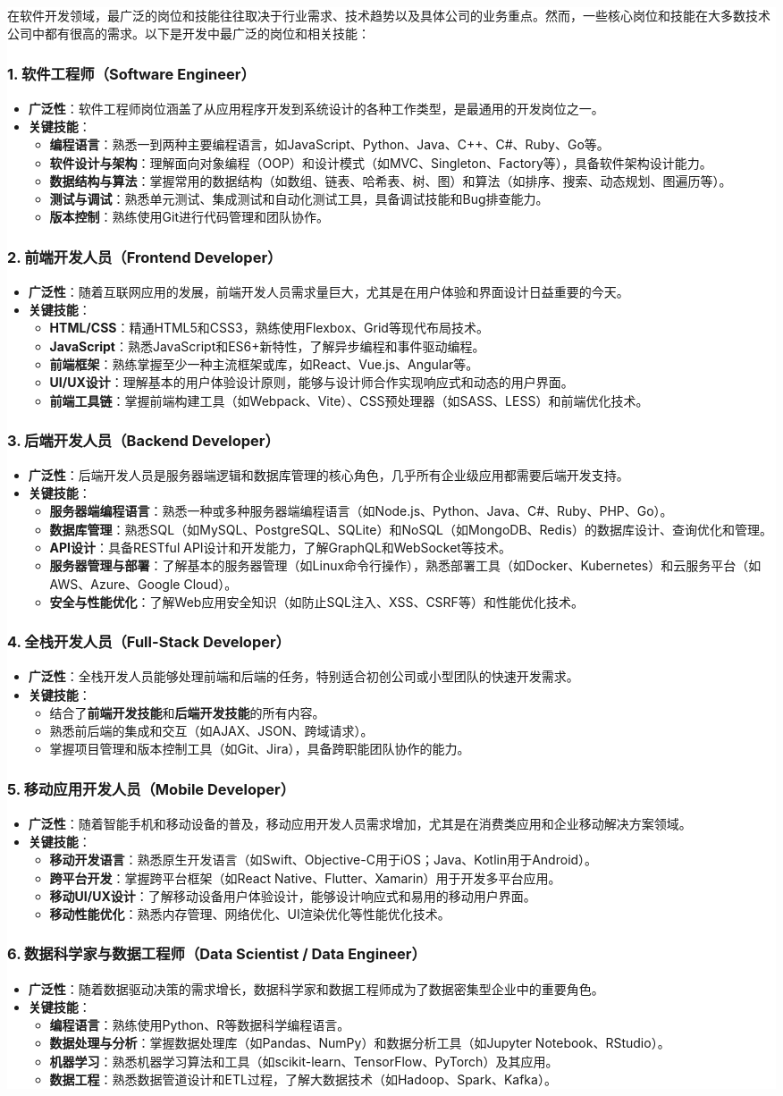 在软件开发领域，最广泛的岗位和技能往往取决于行业需求、技术趋势以及具体公司的业务重点。然而，一些核心岗位和技能在大多数技术公司中都有很高的需求。以下是开发中最广泛的岗位和相关技能：

### 1. **软件工程师（Software Engineer）**
   - **广泛性**：软件工程师岗位涵盖了从应用程序开发到系统设计的各种工作类型，是最通用的开发岗位之一。
   - **关键技能**：
     - **编程语言**：熟悉一到两种主要编程语言，如JavaScript、Python、Java、C++、C#、Ruby、Go等。
     - **软件设计与架构**：理解面向对象编程（OOP）和设计模式（如MVC、Singleton、Factory等），具备软件架构设计能力。
     - **数据结构与算法**：掌握常用的数据结构（如数组、链表、哈希表、树、图）和算法（如排序、搜索、动态规划、图遍历等）。
     - **测试与调试**：熟悉单元测试、集成测试和自动化测试工具，具备调试技能和Bug排查能力。
     - **版本控制**：熟练使用Git进行代码管理和团队协作。
   
### 2. **前端开发人员（Frontend Developer）**
   - **广泛性**：随着互联网应用的发展，前端开发人员需求量巨大，尤其是在用户体验和界面设计日益重要的今天。
   - **关键技能**：
     - **HTML/CSS**：精通HTML5和CSS3，熟练使用Flexbox、Grid等现代布局技术。
     - **JavaScript**：熟悉JavaScript和ES6+新特性，了解异步编程和事件驱动编程。
     - **前端框架**：熟练掌握至少一种主流框架或库，如React、Vue.js、Angular等。
     - **UI/UX设计**：理解基本的用户体验设计原则，能够与设计师合作实现响应式和动态的用户界面。
     - **前端工具链**：掌握前端构建工具（如Webpack、Vite）、CSS预处理器（如SASS、LESS）和前端优化技术。

### 3. **后端开发人员（Backend Developer）**
   - **广泛性**：后端开发人员是服务器端逻辑和数据库管理的核心角色，几乎所有企业级应用都需要后端开发支持。
   - **关键技能**：
     - **服务器端编程语言**：熟悉一种或多种服务器端编程语言（如Node.js、Python、Java、C#、Ruby、PHP、Go）。
     - **数据库管理**：熟悉SQL（如MySQL、PostgreSQL、SQLite）和NoSQL（如MongoDB、Redis）的数据库设计、查询优化和管理。
     - **API设计**：具备RESTful API设计和开发能力，了解GraphQL和WebSocket等技术。
     - **服务器管理与部署**：了解基本的服务器管理（如Linux命令行操作），熟悉部署工具（如Docker、Kubernetes）和云服务平台（如AWS、Azure、Google Cloud）。
     - **安全与性能优化**：了解Web应用安全知识（如防止SQL注入、XSS、CSRF等）和性能优化技术。

### 4. **全栈开发人员（Full-Stack Developer）**
   - **广泛性**：全栈开发人员能够处理前端和后端的任务，特别适合初创公司或小型团队的快速开发需求。
   - **关键技能**：
     - 结合了**前端开发技能**和**后端开发技能**的所有内容。
     - 熟悉前后端的集成和交互（如AJAX、JSON、跨域请求）。
     - 掌握项目管理和版本控制工具（如Git、Jira），具备跨职能团队协作的能力。

### 5. **移动应用开发人员（Mobile Developer）**
   - **广泛性**：随着智能手机和移动设备的普及，移动应用开发人员需求增加，尤其是在消费类应用和企业移动解决方案领域。
   - **关键技能**：
     - **移动开发语言**：熟悉原生开发语言（如Swift、Objective-C用于iOS；Java、Kotlin用于Android）。
     - **跨平台开发**：掌握跨平台框架（如React Native、Flutter、Xamarin）用于开发多平台应用。
     - **移动UI/UX设计**：了解移动设备用户体验设计，能够设计响应式和易用的移动用户界面。
     - **移动性能优化**：熟悉内存管理、网络优化、UI渲染优化等性能优化技术。

### 6. **数据科学家与数据工程师（Data Scientist / Data Engineer）**
   - **广泛性**：随着数据驱动决策的需求增长，数据科学家和数据工程师成为了数据密集型企业中的重要角色。
   - **关键技能**：
     - **编程语言**：熟练使用Python、R等数据科学编程语言。
     - **数据处理与分析**：掌握数据处理库（如Pandas、NumPy）和数据分析工具（如Jupyter Notebook、RStudio）。
     - **机器学习**：熟悉机器学习算法和工具（如scikit-learn、TensorFlow、PyTorch）及其应用。
     - **数据工程**：熟悉数据管道设计和ETL过程，了解大数据技术（如Hadoop、Spark、Kafka）。
